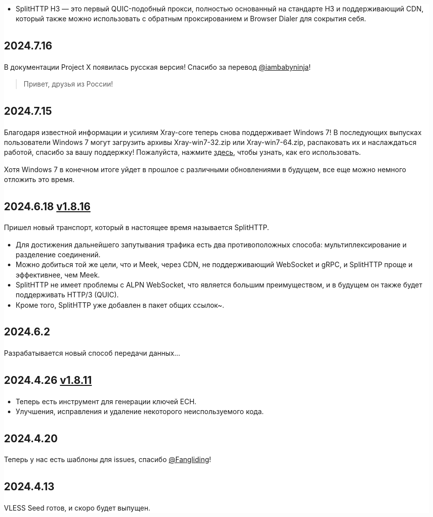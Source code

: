 - SplitHTTP H3 — это первый QUIC-подобный прокси, полностью основанный на стандарте H3 и поддерживающий CDN, который также можно использовать с обратным проксированием и Browser Dialer для сокрытия себя.

## 2024.7.16

В документации Project X появилась русская версия! Спасибо за перевод [@iambabyninja](https://github.com/iambabyninja)!

> Привет, друзья из России!

## 2024.7.15

Благодаря известной информации и усилиям Xray-core теперь снова поддерживает Windows 7! В последующих выпусках пользователи Windows 7 могут загрузить архивы Xray-win7-32.zip или Xray-win7-64.zip, распаковать их и наслаждаться работой, спасибо за вашу поддержку! Пожалуйста, нажмите [здесь](../document/install.html), чтобы узнать, как его использовать.

Хотя Windows 7 в конечном итоге уйдет в прошлое с различными обновлениями в будущем, все еще можно немного отложить это время.

## 2024.6.18 <Badge>[v1.8.16](https://github.com/XTLS/Xray-core/releases/tag/v1.8.16)</Badge>

Пришел новый транспорт, который в настоящее время называется SplitHTTP.

- Для достижения дальнейшего запутывания трафика есть два противоположных способа: мультиплексирование и разделение соединений.
- Можно добиться той же цели, что и Meek, через CDN, не поддерживающий WebSocket и gRPC, и SplitHTTP проще и эффективнее, чем Meek.
- SplitHTTP не имеет проблемы с ALPN WebSocket, что является большим преимуществом, и в будущем он также будет поддерживать HTTP/3 (QUIC).
- Кроме того, SplitHTTP уже добавлен в пакет общих ссылок~.

## 2024.6.2

Разрабатывается новый способ передачи данных...

## 2024.4.26 <Badge>[v1.8.11](https://github.com/XTLS/Xray-core/releases/tag/v1.8.11)</Badge>

- Теперь есть инструмент для генерации ключей ECH.
- Улучшения, исправления и удаление некоторого неиспользуемого кода.

## 2024.4.20

Теперь у нас есть шаблоны для issues, спасибо [@Fangliding](https://github.com/Fangliding)!

## 2024.4.13

VLESS Seed готов, и скоро будет выпущен.
